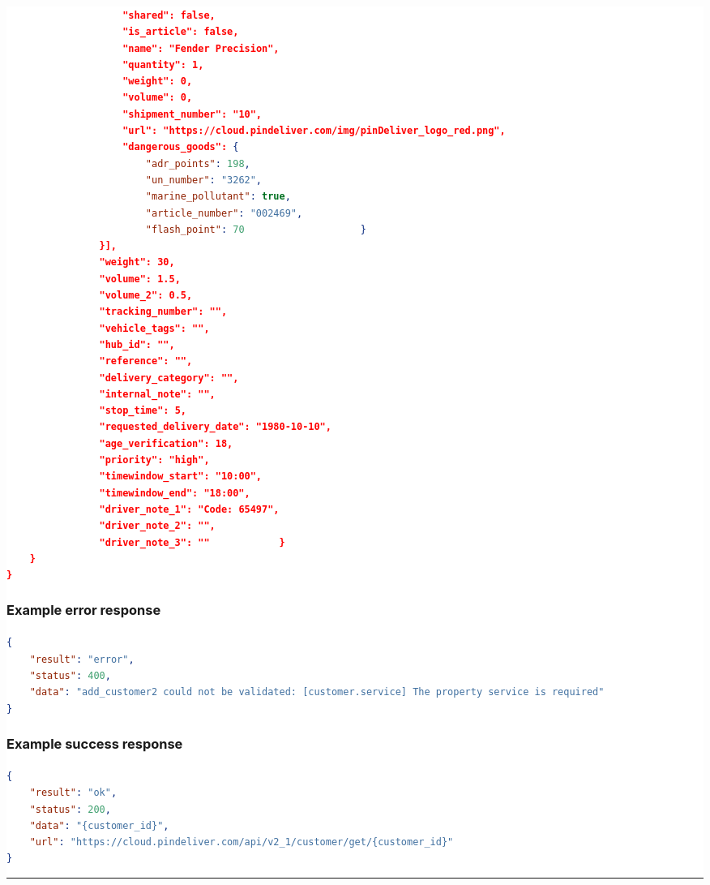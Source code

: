 ```JSON
                    "shared": false,
                    "is_article": false,
                    "name": "Fender Precision",
                    "quantity": 1,
                    "weight": 0,
                    "volume": 0,
                    "shipment_number": "10",
                    "url": "https://cloud.pindeliver.com/img/pinDeliver_logo_red.png",
                    "dangerous_goods": {
                        "adr_points": 198,
                        "un_number": "3262",
                        "marine_pollutant": true,
                        "article_number": "002469",
                        "flash_point": 70                    }
                }],
                "weight": 30,
                "volume": 1.5,
                "volume_2": 0.5,
                "tracking_number": "",
                "vehicle_tags": "",
                "hub_id": "",
                "reference": "",
                "delivery_category": "",
                "internal_note": "",
                "stop_time": 5,
                "requested_delivery_date": "1980-10-10",
                "age_verification": 18,
                "priority": "high",
                "timewindow_start": "10:00",
                "timewindow_end": "18:00",
                "driver_note_1": "Code: 65497",
                "driver_note_2": "",
                "driver_note_3": ""            }
    }
}
```

### Example error response
```JSON
{
    "result": "error",
    "status": 400,
    "data": "add_customer2 could not be validated: [customer.service] The property service is required"
}
```

### Example success response
```JSON
{
    "result": "ok",
    "status": 200,
    "data": "{customer_id}",
    "url": "https://cloud.pindeliver.com/api/v2_1/customer/get/{customer_id}"
}
```

---